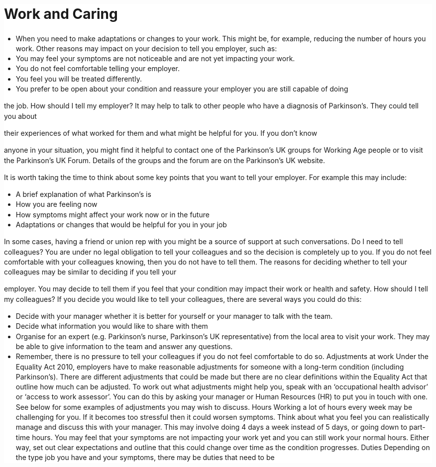 # Work and Caring

- When you need to make adaptations or changes to your work. This might be, for
  example, reducing the number of hours you work.
  Other reasons may impact on your decision to tell you employer, such as:
- You may feel your symptoms are not noticeable and are not yet impacting your work.
- You do not feel comfortable telling your employer.
- You feel you will be treated differently.
- You prefer to be open about your condition and reassure your employer you are still capable of doing

the job.
How should I tell my employer?
It may help to talk to other people who have a diagnosis of Parkinson’s. They could tell you about

their experiences of what worked for them and what might be helpful for you. If you don’t know

anyone in your situation, you might find it helpful to contact one of the Parkinson’s UK groups for
Working Age people or to visit the Parkinson’s UK Forum. Details of the groups and the forum are
on the Parkinson’s UK website.

It is worth taking the time to think about some key points that you want to tell your employer. For example
this may include:

- A brief explanation of what Parkinson’s is
- How you are feeling now
- How symptoms might affect your work now or in the future
- Adaptations or changes that would be helpful for you in your job

In some cases, having a friend or union rep with you might be a source of support at such conversations.
Do I need to tell colleagues?
You are under no legal obligation to tell your colleagues and so the decision is completely up to you.
If you do not feel comfortable with your colleagues knowing, then you do not have to tell them.
The reasons for deciding whether to tell your colleagues may be similar to deciding if you tell your

employer. You may decide to tell them if you feel that your condition may impact their work or
health and safety.
How should I tell my colleagues?
If you decide you would like to tell your colleagues, there are several ways you could do this:

- Decide with your manager whether it is better for yourself or your manager to talk with the team.
- Decide what information you would like to share with them
- Organise for an expert (e.g. Parkinson’s nurse, Parkinson’s UK representative) from
  the local area to visit your work. They may be able to give information to the team and answer any
  questions.
- Remember, there is no pressure to tell your colleagues if you do not feel comfortable to do so.
  Adjustments at work
  Under the Equality Act 2010, employers have to make reasonable adjustments for someone with
  a long-term condition (including Parkinson’s). There are different adjustments that could be made
  but there are no clear definitions within the Equality Act that outline how much can be adjusted.
  To work out what adjustments might help you, speak with an ‘occupational health advisor’ or
  ‘access to work assessor’. You can do this by asking your manager or Human Resources (HR) to
  put you in touch with one. See below for some examples of adjustments you may wish to discuss.
  Hours
  Working a lot of hours every week may be challenging for you. If it becomes too stressful then it
  could worsen symptoms. Think about what you feel you can realistically manage and discuss this
  with your manager. This may involve doing 4 days a week instead of 5 days, or going down to part-
  time hours. You may feel that your symptoms are not impacting your work yet and you can still
  work your normal hours. Either way, set out clear expectations and outline that this could change
  over time as the condition progresses.
  Duties
  Depending on the type job you have and your symptoms, there may be duties that need to be
